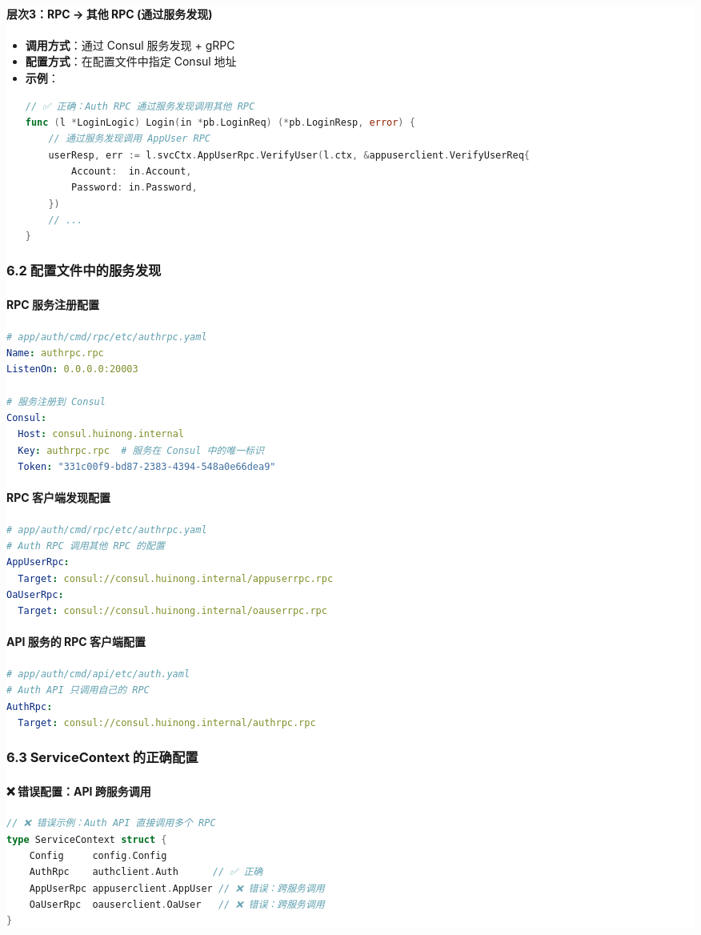 #### 层次3：RPC → 其他 RPC (通过服务发现)
- **调用方式**：通过 Consul 服务发现 + gRPC
- **配置方式**：在配置文件中指定 Consul 地址
- **示例**：
  ```go
  // ✅ 正确：Auth RPC 通过服务发现调用其他 RPC
  func (l *LoginLogic) Login(in *pb.LoginReq) (*pb.LoginResp, error) {
      // 通过服务发现调用 AppUser RPC
      userResp, err := l.svcCtx.AppUserRpc.VerifyUser(l.ctx, &appuserclient.VerifyUserReq{
          Account:  in.Account,
          Password: in.Password,
      })
      // ...
  }
  ```

### 6.2 配置文件中的服务发现

#### RPC 服务注册配置
```yaml
# app/auth/cmd/rpc/etc/authrpc.yaml
Name: authrpc.rpc
ListenOn: 0.0.0.0:20003

# 服务注册到 Consul
Consul:
  Host: consul.huinong.internal
  Key: authrpc.rpc  # 服务在 Consul 中的唯一标识
  Token: "331c00f9-bd87-2383-4394-548a0e66dea9"
```

#### RPC 客户端发现配置
```yaml
# app/auth/cmd/rpc/etc/authrpc.yaml  
# Auth RPC 调用其他 RPC 的配置
AppUserRpc:
  Target: consul://consul.huinong.internal/appuserrpc.rpc
OaUserRpc:
  Target: consul://consul.huinong.internal/oauserrpc.rpc
```

#### API 服务的 RPC 客户端配置
```yaml
# app/auth/cmd/api/etc/auth.yaml
# Auth API 只调用自己的 RPC
AuthRpc:
  Target: consul://consul.huinong.internal/authrpc.rpc
```

### 6.3 ServiceContext 的正确配置

#### ❌ 错误配置：API 跨服务调用
```go
// ❌ 错误示例：Auth API 直接调用多个 RPC
type ServiceContext struct {
    Config     config.Config
    AuthRpc    authclient.Auth      // ✅ 正确
    AppUserRpc appuserclient.AppUser // ❌ 错误：跨服务调用
    OaUserRpc  oauserclient.OaUser   // ❌ 错误：跨服务调用
}
```
